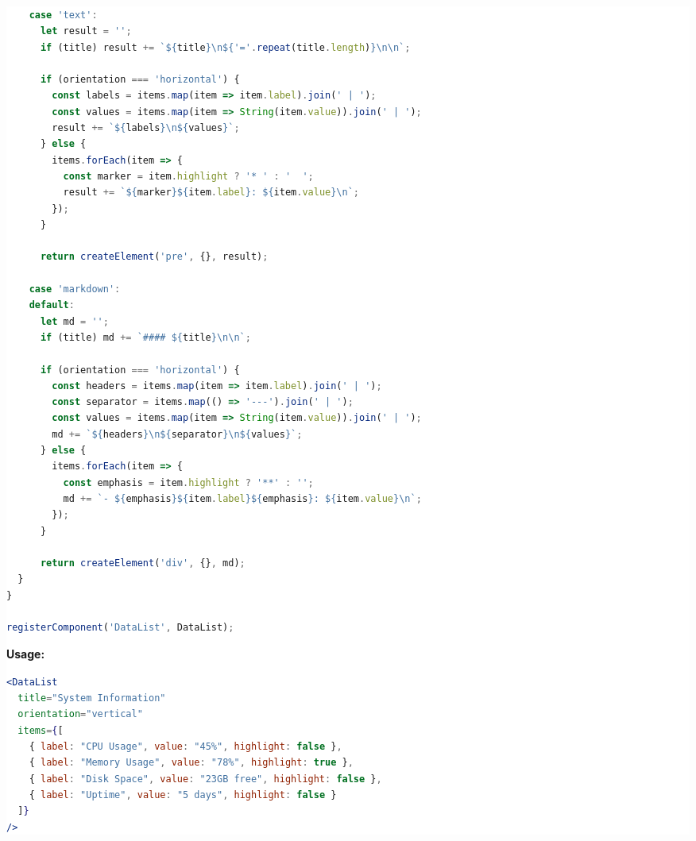 ```typescript
    case 'text':
      let result = '';
      if (title) result += `${title}\n${'='.repeat(title.length)}\n\n`;
      
      if (orientation === 'horizontal') {
        const labels = items.map(item => item.label).join(' | ');
        const values = items.map(item => String(item.value)).join(' | ');
        result += `${labels}\n${values}`;
      } else {
        items.forEach(item => {
          const marker = item.highlight ? '* ' : '  ';
          result += `${marker}${item.label}: ${item.value}\n`;
        });
      }
      
      return createElement('pre', {}, result);
      
    case 'markdown':
    default:
      let md = '';
      if (title) md += `#### ${title}\n\n`;
      
      if (orientation === 'horizontal') {
        const headers = items.map(item => item.label).join(' | ');
        const separator = items.map(() => '---').join(' | ');
        const values = items.map(item => String(item.value)).join(' | ');
        md += `${headers}\n${separator}\n${values}`;
      } else {
        items.forEach(item => {
          const emphasis = item.highlight ? '**' : '';
          md += `- ${emphasis}${item.label}${emphasis}: ${item.value}\n`;
        });
      }
      
      return createElement('div', {}, md);
  }
}

registerComponent('DataList', DataList);
```

**Usage:**
```jsx
<DataList 
  title="System Information"
  orientation="vertical"
  items={[
    { label: "CPU Usage", value: "45%", highlight: false },
    { label: "Memory Usage", value: "78%", highlight: true },
    { label: "Disk Space", value: "23GB free", highlight: false },
    { label: "Uptime", value: "5 days", highlight: false }
  ]}
/>
```
